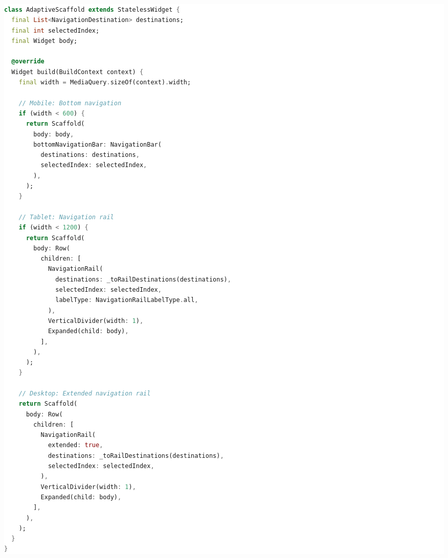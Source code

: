 ```dart
class AdaptiveScaffold extends StatelessWidget {
  final List<NavigationDestination> destinations;
  final int selectedIndex;
  final Widget body;
  
  @override
  Widget build(BuildContext context) {
    final width = MediaQuery.sizeOf(context).width;
    
    // Mobile: Bottom navigation
    if (width < 600) {
      return Scaffold(
        body: body,
        bottomNavigationBar: NavigationBar(
          destinations: destinations,
          selectedIndex: selectedIndex,
        ),
      );
    }
    
    // Tablet: Navigation rail
    if (width < 1200) {
      return Scaffold(
        body: Row(
          children: [
            NavigationRail(
              destinations: _toRailDestinations(destinations),
              selectedIndex: selectedIndex,
              labelType: NavigationRailLabelType.all,
            ),
            VerticalDivider(width: 1),
            Expanded(child: body),
          ],
        ),
      );
    }
    
    // Desktop: Extended navigation rail
    return Scaffold(
      body: Row(
        children: [
          NavigationRail(
            extended: true,
            destinations: _toRailDestinations(destinations),
            selectedIndex: selectedIndex,
          ),
          VerticalDivider(width: 1),
          Expanded(child: body),
        ],
      ),
    );
  }
}
```

